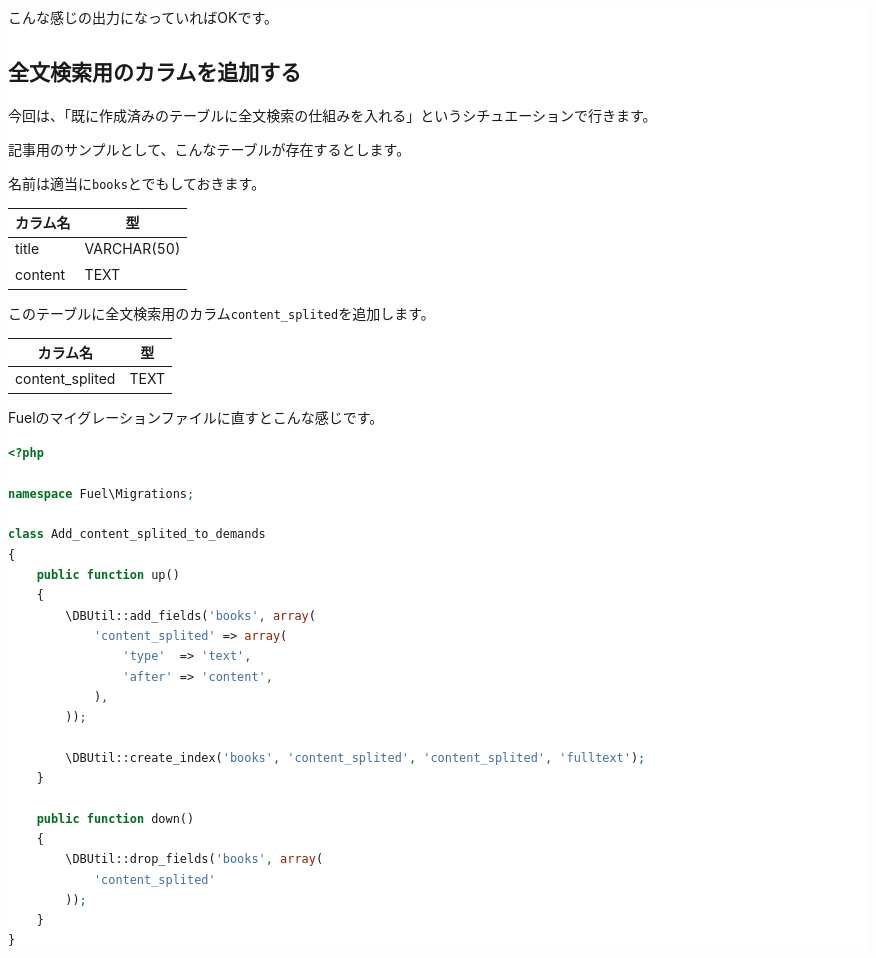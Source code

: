 ```bash
```

こんな感じの出力になっていればOKです。

全文検索用のカラムを追加する
----------------------------------------

今回は、「既に作成済みのテーブルに全文検索の仕組みを入れる」というシチュエーションで行きます。

記事用のサンプルとして、こんなテーブルが存在するとします。
  
名前は適当に`books`とでもしておきます。

| カラム名    | 型           |
| ------- | ----------- |
| title   | VARCHAR(50) |
| content | TEXT        |

このテーブルに全文検索用のカラム`content_splited`を追加します。

| カラム名            | 型    |
| --------------- | ---- |
| content_splited | TEXT |

Fuelのマイグレーションファイルに直すとこんな感じです。

```php
<?php

namespace Fuel\Migrations;

class Add_content_splited_to_demands
{
    public function up()
    {
        \DBUtil::add_fields('books', array(
            'content_splited' => array(
                'type'  => 'text',
                'after' => 'content',
            ),
        ));

        \DBUtil::create_index('books', 'content_splited', 'content_splited', 'fulltext');
    }

    public function down()
    {
        \DBUtil::drop_fields('books', array(
            'content_splited'
        ));
    }
}
```
